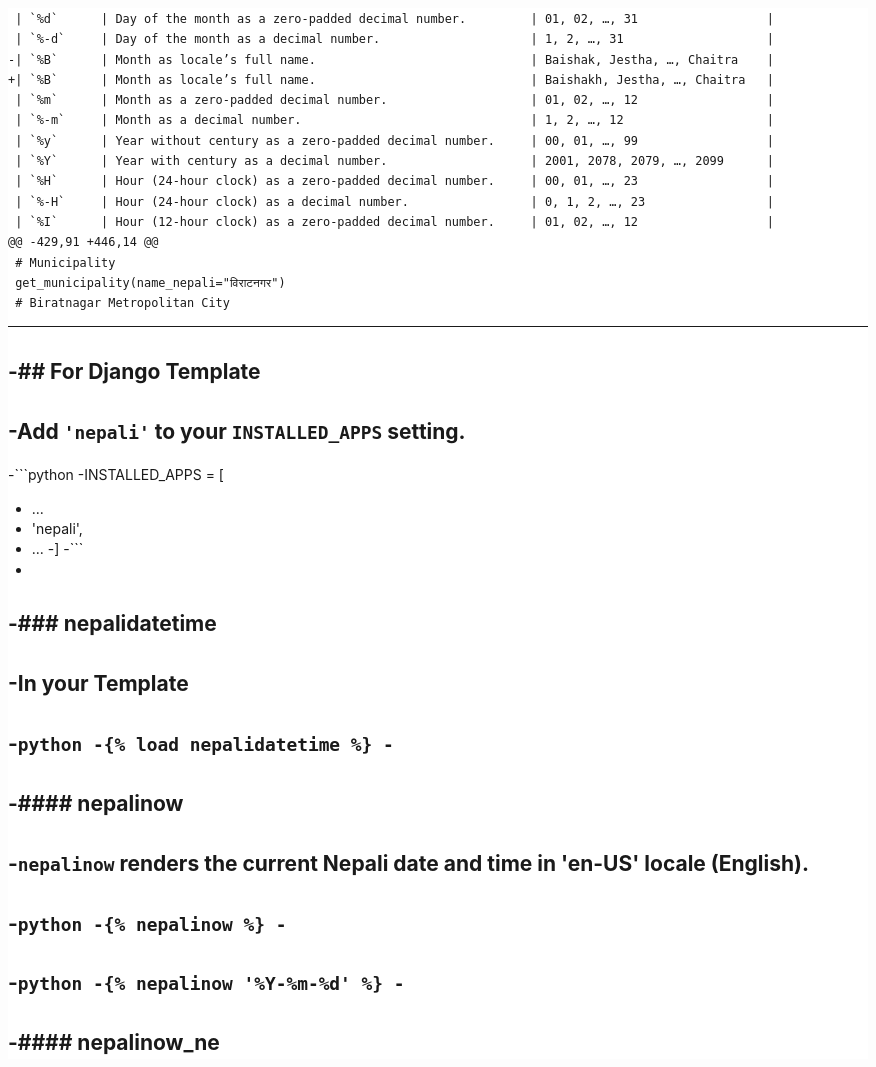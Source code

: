 ```
 | `%d`      | Day of the month as a zero-padded decimal number.         | 01, 02, …, 31                  |
 | `%-d`     | Day of the month as a decimal number.                     | 1, 2, …, 31                    |
-| `%B`      | Month as locale’s full name.                              | Baishak, Jestha, …, Chaitra    |
+| `%B`      | Month as locale’s full name.                              | Baishakh, Jestha, …, Chaitra   |
 | `%m`      | Month as a zero-padded decimal number.                    | 01, 02, …, 12                  |
 | `%-m`     | Month as a decimal number.                                | 1, 2, …, 12                    |
 | `%y`      | Year without century as a zero-padded decimal number.     | 00, 01, …, 99                  |
 | `%Y`      | Year with century as a decimal number.                    | 2001, 2078, 2079, …, 2099      |
 | `%H`      | Hour (24-hour clock) as a zero-padded decimal number.     | 00, 01, …, 23                  |
 | `%-H`     | Hour (24-hour clock) as a decimal number.                 | 0, 1, 2, …, 23                 |
 | `%I`      | Hour (12-hour clock) as a zero-padded decimal number.     | 01, 02, …, 12                  |
@@ -429,91 +446,14 @@
 # Municipality
 get_municipality(name_nepali="विराटनगर")
 # Biratnagar Metropolitan City
 ```
 
 ---
 
-## For Django Template
-
-Add `'nepali'` to your `INSTALLED_APPS` setting.
-
-```python
-INSTALLED_APPS = [
-    ...
-    'nepali',
-    ...
-]
-```
-
-### nepalidatetime
-
-In your Template
-
-```python
-{% load nepalidatetime %}
-```
-
-#### nepalinow
-
-`nepalinow` renders the current Nepali date and time in 'en-US' locale (English).
-
-```python
-{% nepalinow %}
-```
-
-```python
-{% nepalinow '%Y-%m-%d' %}
-```
-
-#### nepalinow_ne
-